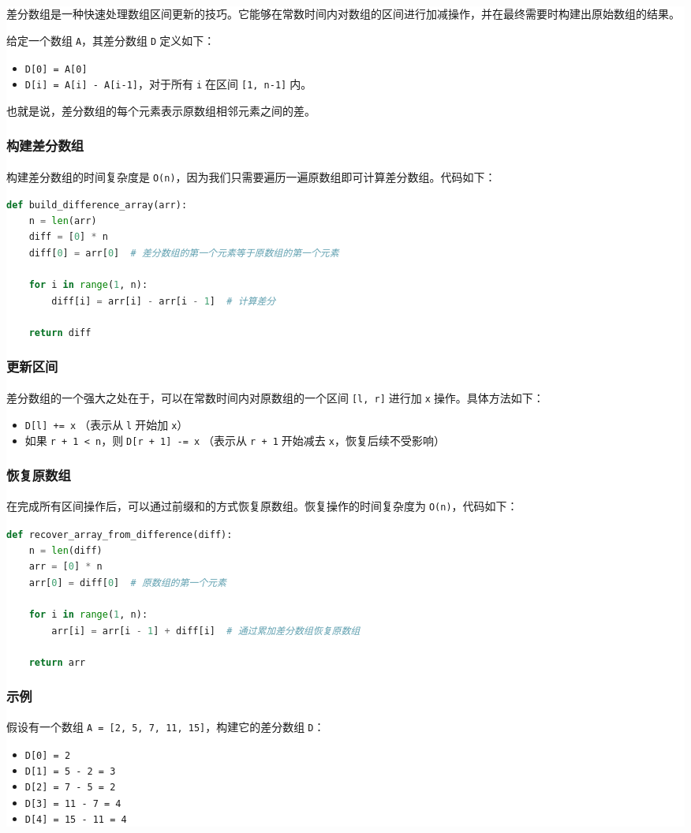 差分数组是一种快速处理数组区间更新的技巧。它能够在常数时间内对数组的区间进行加减操作，并在最终需要时构建出原始数组的结果。

给定一个数组 `A`，其差分数组 `D` 定义如下：

- `D[0] = A[0]`
- `D[i] = A[i] - A[i-1]`，对于所有 `i` 在区间 `[1, n-1]` 内。

也就是说，差分数组的每个元素表示原数组相邻元素之间的差。

### 构建差分数组

构建差分数组的时间复杂度是 `O(n)`，因为我们只需要遍历一遍原数组即可计算差分数组。代码如下：

```python
def build_difference_array(arr):
    n = len(arr)
    diff = [0] * n
    diff[0] = arr[0]  # 差分数组的第一个元素等于原数组的第一个元素

    for i in range(1, n):
        diff[i] = arr[i] - arr[i - 1]  # 计算差分

    return diff
```

### 更新区间

差分数组的一个强大之处在于，可以在常数时间内对原数组的一个区间 `[l, r]` 进行加 `x` 操作。具体方法如下：

- `D[l] += x` （表示从 `l` 开始加 `x`）
- 如果 `r + 1 < n`，则 `D[r + 1] -= x` （表示从 `r + 1` 开始减去 `x`，恢复后续不受影响）

### 恢复原数组

在完成所有区间操作后，可以通过前缀和的方式恢复原数组。恢复操作的时间复杂度为 `O(n)`，代码如下：

```python
def recover_array_from_difference(diff):
    n = len(diff)
    arr = [0] * n
    arr[0] = diff[0]  # 原数组的第一个元素

    for i in range(1, n):
        arr[i] = arr[i - 1] + diff[i]  # 通过累加差分数组恢复原数组

    return arr
```

### 示例

假设有一个数组 `A = [2, 5, 7, 11, 15]`，构建它的差分数组 `D`：

- `D[0] = 2`
- `D[1] = 5 - 2 = 3`
- `D[2] = 7 - 5 = 2`
- `D[3] = 11 - 7 = 4`
- `D[4] = 15 - 11 = 4`
